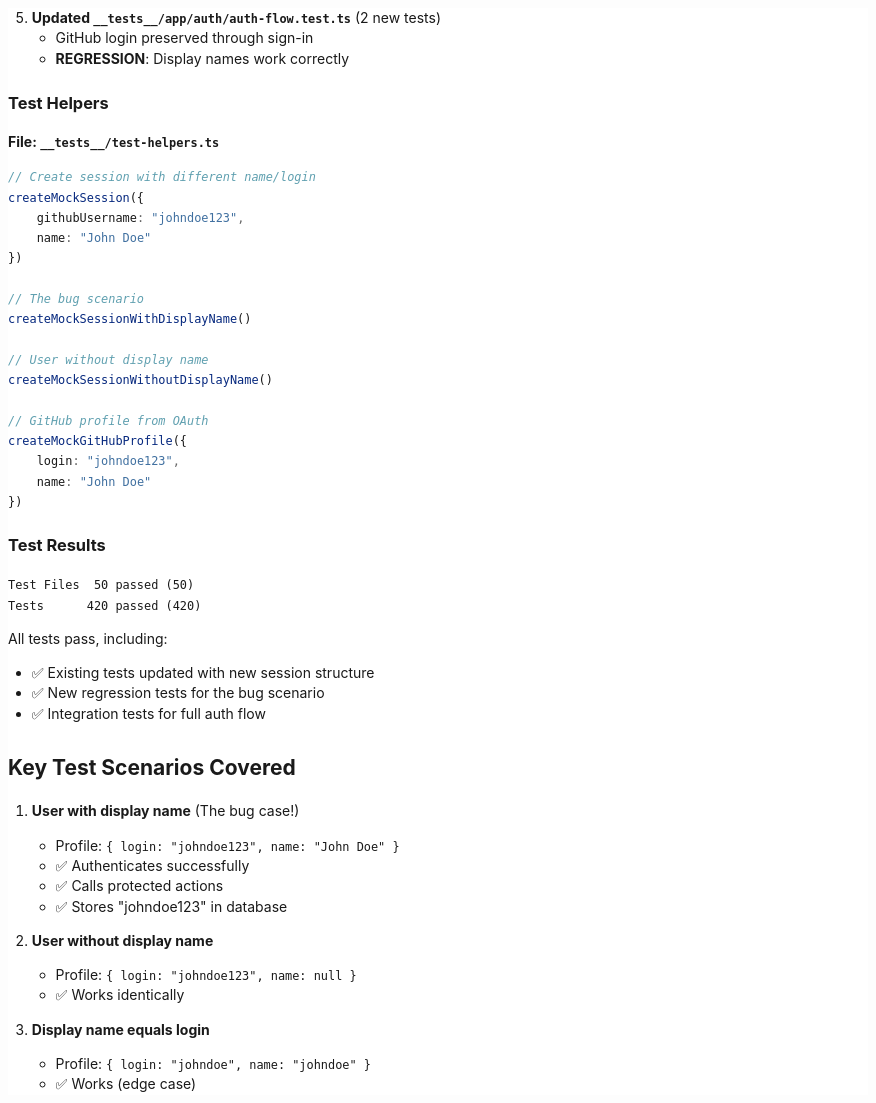 5. **Updated `__tests__/app/auth/auth-flow.test.ts`** (2 new tests)
   - GitHub login preserved through sign-in
   - **REGRESSION**: Display names work correctly

### Test Helpers

**File: `__tests__/test-helpers.ts`**
```typescript
// Create session with different name/login
createMockSession({
    githubUsername: "johndoe123",
    name: "John Doe"
})

// The bug scenario
createMockSessionWithDisplayName()

// User without display name
createMockSessionWithoutDisplayName()

// GitHub profile from OAuth
createMockGitHubProfile({
    login: "johndoe123",
    name: "John Doe"
})
```

### Test Results

```
Test Files  50 passed (50)
Tests      420 passed (420)
```

All tests pass, including:
- ✅ Existing tests updated with new session structure
- ✅ New regression tests for the bug scenario
- ✅ Integration tests for full auth flow

## Key Test Scenarios Covered

1. **User with display name** (The bug case!)
   - Profile: `{ login: "johndoe123", name: "John Doe" }`
   - ✅ Authenticates successfully
   - ✅ Calls protected actions
   - ✅ Stores "johndoe123" in database

2. **User without display name**
   - Profile: `{ login: "johndoe123", name: null }`
   - ✅ Works identically

3. **Display name equals login**
   - Profile: `{ login: "johndoe", name: "johndoe" }`
   - ✅ Works (edge case)
